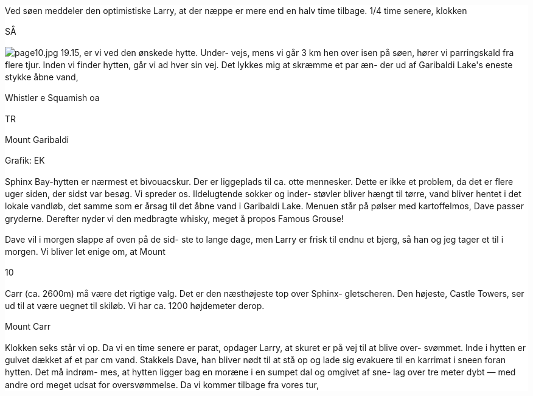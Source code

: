 Ved søen meddeler den optimistiske
Larry, at der næppe er mere end en halv
time tilbage. 1/4 time senere, klokken

SÅ





![page10.jpg](/2000/DB-2000-2/page10.jpg)
19.15, er vi ved den ønskede hytte. Under-
vejs, mens vi går 3 km hen over isen på
søen, hører vi parringskald fra flere tjur.
Inden vi finder hytten, går vi ad hver sin
vej. Det lykkes mig at skræmme et par æn-
der ud af Garibaldi Lake's eneste stykke
åbne vand,

Whistler e
Squamish
oa

TR

Mount Garibaldi

Grafik: EK

Sphinx Bay-hytten er nærmest et
bivouacskur. Der er liggeplads til ca. otte
mennesker. Dette er ikke et problem, da
det er flere uger siden, der sidst var besøg.
Vi spreder os. Ildelugtende sokker og inder-
støvler bliver hængt til tørre, vand bliver
hentet i det lokale vandløb, det samme som
er årsag til det åbne vand i Garibaldi Lake.
Menuen står på pølser med kartoffelmos,
Dave passer gryderne. Derefter nyder vi
den medbragte whisky, meget å propos
Famous Grouse!

Dave vil i morgen slappe af oven på de sid-
ste to lange dage, men Larry er frisk til
endnu et bjerg, så han og jeg tager et til i
morgen. Vi bliver let enige om, at Mount

10

Carr (ca. 2600m) må være det rigtige valg.
Det er den næsthøjeste top over Sphinx-
gletscheren. Den højeste, Castle Towers,
ser ud til at være uegnet til skiløb. Vi har
ca. 1200 højdemeter derop.

Mount Carr

Klokken seks står vi op. Da vi en
time senere er parat, opdager Larry,
at skuret er på vej til at blive over-
svømmet. Inde i hytten er gulvet
dækket af et par cm vand. Stakkels
Dave, han bliver nødt til at stå op
og lade sig evakuere til en karrimat
i sneen foran hytten. Det må indrøm-
mes, at hytten ligger bag en moræne
i en sumpet dal og omgivet af sne-
lag over tre meter dybt — med andre
ord meget udsat for oversvømmelse.
Da vi kommer tilbage fra vores tur,